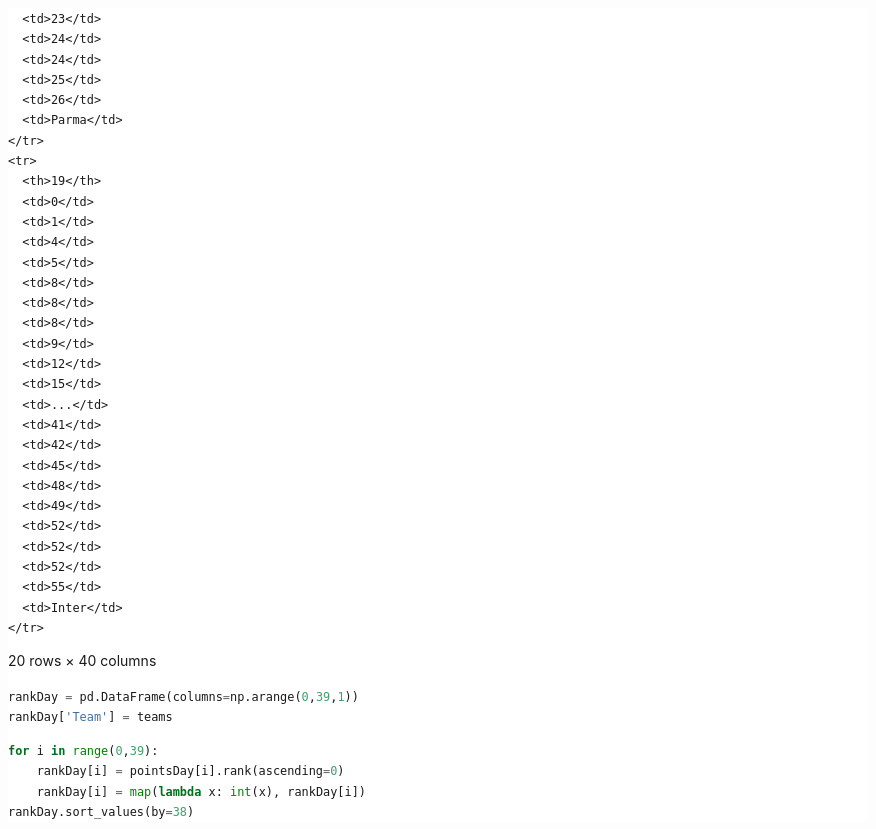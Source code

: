       <td>23</td>
      <td>24</td>
      <td>24</td>
      <td>25</td>
      <td>26</td>
      <td>Parma</td>
    </tr>
    <tr>
      <th>19</th>
      <td>0</td>
      <td>1</td>
      <td>4</td>
      <td>5</td>
      <td>8</td>
      <td>8</td>
      <td>8</td>
      <td>9</td>
      <td>12</td>
      <td>15</td>
      <td>...</td>
      <td>41</td>
      <td>42</td>
      <td>45</td>
      <td>48</td>
      <td>49</td>
      <td>52</td>
      <td>52</td>
      <td>52</td>
      <td>55</td>
      <td>Inter</td>
    </tr>
  </tbody>
</table>
<p>20 rows × 40 columns</p>
</div>




```python
rankDay = pd.DataFrame(columns=np.arange(0,39,1))
rankDay['Team'] = teams
```


```python
for i in range(0,39): 
    rankDay[i] = pointsDay[i].rank(ascending=0)
    rankDay[i] = map(lambda x: int(x), rankDay[i])
rankDay.sort_values(by=38) 

```



